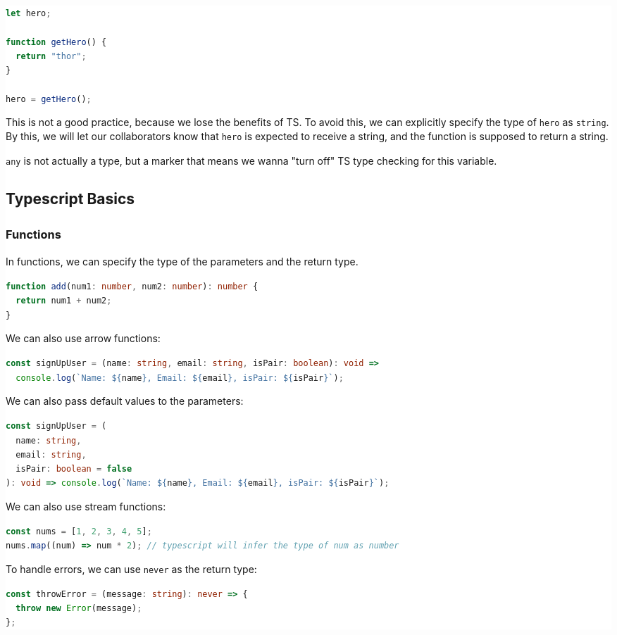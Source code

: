 ```ts
let hero;

function getHero() {
  return "thor";
}

hero = getHero();
```

This is not a good practice, because we lose the benefits of TS. To avoid this, we can explicitly specify the type of `hero` as `string`. By this, we will let our collaborators know that `hero` is expected to receive a string, and the function is supposed to return a string.

`any` is not actually a type, but a marker that means we wanna "turn off" TS type checking for this variable.

## Typescript Basics

### Functions

In functions, we can specify the type of the parameters and the return type.

```ts
function add(num1: number, num2: number): number {
  return num1 + num2;
}
```

We can also use arrow functions:

```ts
const signUpUser = (name: string, email: string, isPair: boolean): void =>
  console.log(`Name: ${name}, Email: ${email}, isPair: ${isPair}`);
```

We can also pass default values to the parameters:

```ts
const signUpUser = (
  name: string,
  email: string,
  isPair: boolean = false
): void => console.log(`Name: ${name}, Email: ${email}, isPair: ${isPair}`);
```

We can also use stream functions:

```ts
const nums = [1, 2, 3, 4, 5];
nums.map((num) => num * 2); // typescript will infer the type of num as number
```

To handle errors, we can use `never` as the return type:

```ts
const throwError = (message: string): never => {
  throw new Error(message);
};
```
